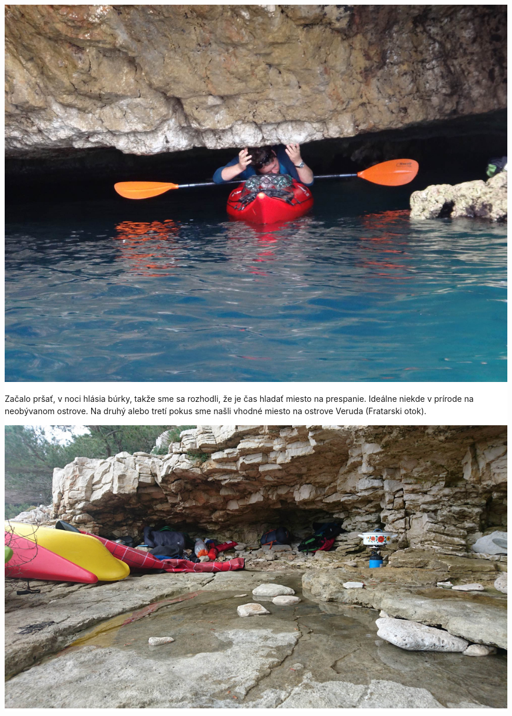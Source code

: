 ![](/assets/img/Jana-Samkova-DSC03644.jpg)

Začalo pršať, v noci hlásia búrky, takže sme sa rozhodli, že je čas hladať miesto na prespanie. Ideálne niekde v prírode na neobývanom ostrove. Na druhý alebo tretí pokus sme našli vhodné miesto na ostrove Veruda (Fratarski otok).

![](/assets/img/Matej-Fundarek-DSC_7808.jpg)
